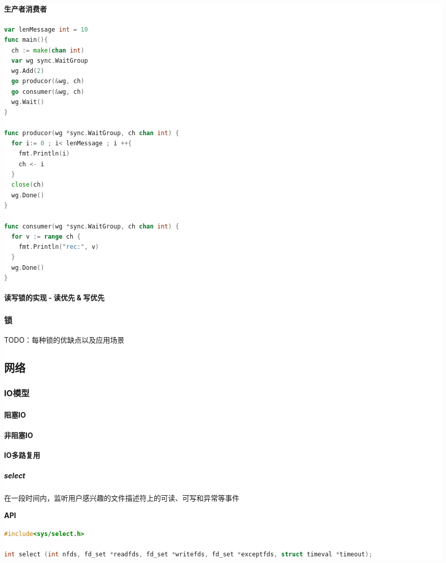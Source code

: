 #### 生产者消费者

```go
var lenMessage int = 10
func main(){
  ch := make(chan int)
  var wg sync.WaitGroup
  wg.Add(2)
  go producor(&wg, ch)
  go consumer(&wg, ch)
  wg.Wait()
}

func producor(wg *sync.WaitGroup, ch chan int) {
  for i:= 0 ; i< lenMessage ; i ++{
    fmt.Println(i)
    ch <- i
  }
  close(ch)
  wg.Done()
}

func consumer(wg *sync.WaitGroup, ch chan int) {
  for v := range ch {
    fmt.Println("rec:", v)
  }
  wg.Done()
}
```

#### 读写锁的实现 - 读优先 & 写优先

### 锁

TODO：每种锁的优缺点以及应用场景

## 网络

### IO模型

#### 阻塞IO

#### 非阻塞IO

#### IO多路复用

##### select

在一段时间内，监听用户感兴趣的文件描述符上的可读、可写和异常等事件

**API**

```c
#include<sys/select.h>

int select (int nfds, fd_set *readfds, fd_set *writefds, fd_set *exceptfds, struct timeval *timeout);
```

